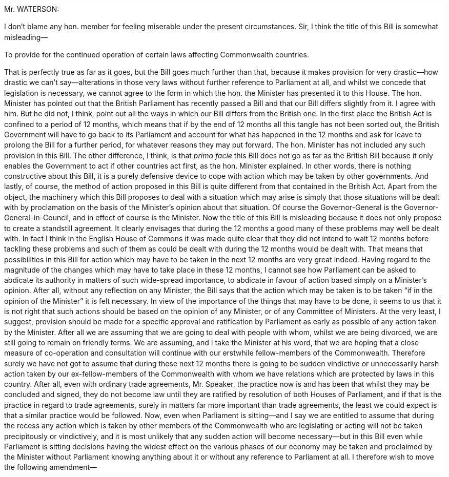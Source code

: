 <from>Mr. <person refersTo="hansard_za">WATERSON</person>:</from>

<p>I don&#x2019;t blame any hon. member for feeling miserable under the present circumstances. Sir, I think the title of this Bill is somewhat misleading&#x2014;</p>

<block name="quote">To provide for the continued operation of certain laws affecting Commonwealth countries.</block>

<p>That is perfectly true as far as it goes, but the Bill goes much further than that, because it makes provision for very drastic&#x2014;how drastic we can&#x2019;t say&#x2014;alterations in those very laws without further reference to Parliament at all, and whilst we concede that legislation is necessary, we cannot agree to the form in which the hon. the Minister has presented it to this House. The hon. Minister has pointed out that the British Parliament has recently passed a Bill and that our Bill differs slightly from it. I agree with him. But he did not, I think, point out all the ways in which our Bill differs from the British one. In the first place the British Act is confined to a period of 12 months, which means that if by the end of 12 months all this tangle has not been sorted out, the British Government will have to go back to its Parliament and account for what has happened in the 12 months and ask for leave to prolong the Bill for a further period, for whatever reasons they may put forward. The hon. Minister has not included any such provision in this Bill. The other difference, I think, is that <i>prima facie</i> this Bill does not go as far as the British Bill because it only enables the Government to act if other countries act first, as the hon. Minister explained. In other words, there is nothing constructive about this Bill, it is a purely defensive device to cope with action which may be taken by other governments. And lastly, of course, the method of action proposed in this Bill is quite different from that contained in the British Act. Apart from the object, the machinery which this Bill proposes to deal with a situation which may arise is simply that those situations will be dealt with by proclamation on the basis of the Minister&#x2019;s opinion about that situation. Of course the Governor-General is the Governor-General-in-Council, and in effect of course is the Minister. Now the title of this Bill is misleading because it does not only propose to create a standstill agreement. It clearly envisages that during the 12 months a good many of these problems may well be dealt with. In fact I think in the English House of Commons it was made quite clear that they did not intend to wait 12 months before tackling these problems and such of them as could be dealt with during the 12 months would be dealt with. That means that possibilities in this Bill for action which may have to be taken in the next 12 months are very great indeed. Having regard to the magnitude of the changes which may have to take place in these 12 months, I cannot see how Parliament can be asked to abdicate its authority in matters of such wide-spread importance, to abdicate in favour of action based simply on a Minister&#x2019;s opinion. After all, without any reflection on any Minister, the Bill says that the action which may be taken is to be taken &#x201C;if in the opinion of the Minister&#x201D; it is felt necessary. In view of the importance of the things that may have to be done, it seems to us that it is not right that such actions should be based on the opinion of any Minister, or of any Committee of Ministers. At the very least, I suggest, provision should be made for a specific approval and ratification by Parliament as early as possible of any action taken by the Minister. After all we are assuming that we are going to deal with people with whom, whilst we are being divorced, we are still going to remain on friendly terms. We are assuming, and I take the Minister at his word, that we are hoping that a close measure of co-operation and consultation will continue with our erstwhile fellow-members of the Commonwealth. Therefore surely we have not got to assume that during these next 12 months there is going to be sudden vindictive or unnecessarily harsh action taken by our ex-fellow-members of the Commonwealth with whom we have relations which are protected by laws in this country. After all, even with ordinary trade agreements, Mr. Speaker, the practice now is and has been that whilst they may be concluded and signed, they do not become law until they are ratified by resolution of both Houses of Parliament, and if that is the practice in regard to trade agreements, surely in matters far more important than trade agreements, the least we could expect is that a similar practice would be followed. Now, even when Parliament is sitting&#x2014;and I say we are entitled to assume that during the recess any action which is taken by other members of the Commonwealth who are legislating or acting will not be taken precipitously or vindictively, and it is most unlikely that any sudden action will become necessary&#x2014;but in this Bill even while Parliament is sitting decisions having the widest effect on the various phases of our economy may be taken and proclaimed by the Minister without <span class="col_6645-6646" refersTo="page_0544"/>Parliament knowing anything about it or without any reference to Parliament at all. I therefore wish to move the following amendment&#x2014;</p>
